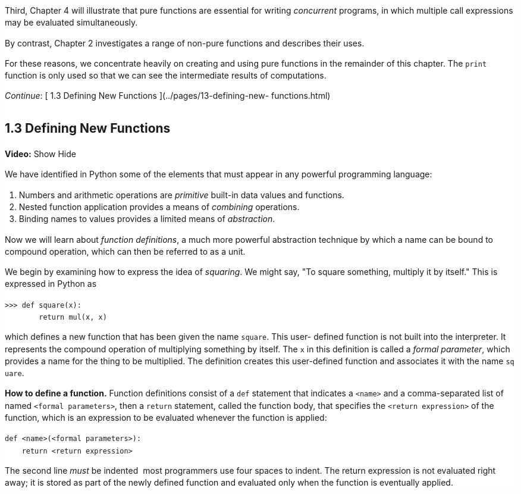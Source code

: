 Third, Chapter 4 will illustrate that pure functions are essential for writing
_concurrent_ programs, in which multiple call expressions may be evaluated
simultaneously.

By contrast, Chapter 2 investigates a range of non-pure functions and
describes their uses.

For these reasons, we concentrate heavily on creating and using pure functions
in the remainder of this chapter. The `print` function is only used so that we
can see the intermediate results of computations.

_Continue_: [ 1.3 Defining New Functions ](../pages/13-defining-new-
functions.html)

## 1.3 Defining New Functions

**Video:** Show Hide

We have identified in Python some of the elements that must appear in any
powerful programming language:

  1. Numbers and arithmetic operations are _primitive_ built-in data values and functions.
  2. Nested function application provides a means of _combining_ operations.
  3. Binding names to values provides a limited means of _abstraction_.

Now we will learn about _function definitions_, a much more powerful
abstraction technique by which a name can be bound to compound operation,
which can then be referred to as a unit.

We begin by examining how to express the idea of _squaring_. We might say, "To
square something, multiply it by itself." This is expressed in Python as

    
    
    >>> def square(x):
            return mul(x, x)
    

which defines a new function that has been given the name `square`. This user-
defined function is not built into the interpreter. It represents the compound
operation of multiplying something by itself. The `x` in this definition is
called a _formal parameter_, which provides a name for the thing to be
multiplied. The definition creates this user-defined function and associates
it with the name `square`.

**How to define a function.** Function definitions consist of a `def` statement that indicates a `<name>` and a comma-separated list of named `<formal parameters>`, then a `return` statement, called the function body, that specifies the `<return expression>` of the function, which is an expression to be evaluated whenever the function is applied:
    
    
    def <name>(<formal parameters>):
        return <return expression>
    

The second line _must_ be indented  most programmers use four spaces to
indent. The return expression is not evaluated right away; it is stored as
part of the newly defined function and evaluated only when the function is
eventually applied.
